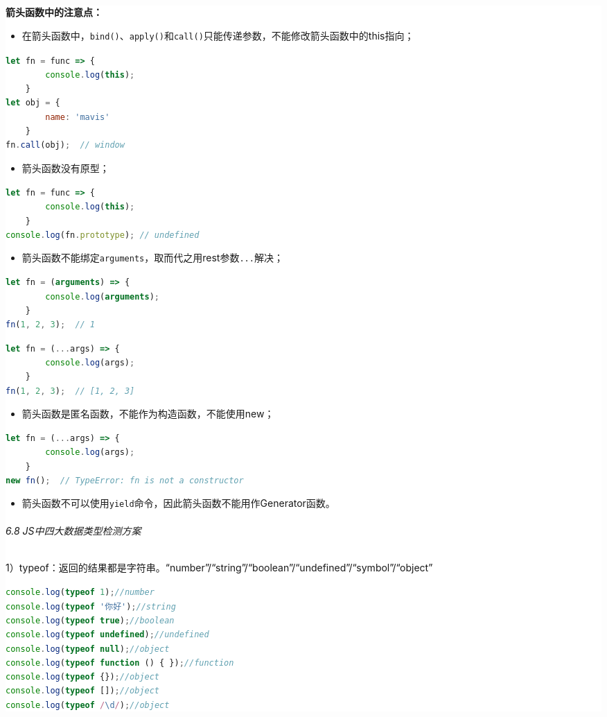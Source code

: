 **箭头函数中的注意点：**

* 在箭头函数中，`bind()`、`apply()`和`call()`只能传递参数，不能修改箭头函数中的this指向；

```JavaScript
let fn = func => {
        console.log(this);
	}
let obj = {
    	name: 'mavis'
	}
fn.call(obj);  // window
```

* 箭头函数没有原型；

```javascript
let fn = func => {
        console.log(this);
    }
console.log(fn.prototype); // undefined
```

* 箭头函数不能绑定`arguments`，取而代之用rest参数`...`解决；

```javascript
let fn = (arguments) => {
        console.log(arguments);
    }
fn(1, 2, 3);  // 1
```

```JavaScript
let fn = (...args) => {
        console.log(args);
    }
fn(1, 2, 3);  // [1, 2, 3]
```

* 箭头函数是匿名函数，不能作为构造函数，不能使用new；

```javascript
let fn = (...args) => {
        console.log(args);
    }
new fn();  // TypeError: fn is not a constructor
```

* 箭头函数不可以使用`yield`命令，因此箭头函数不能用作Generator函数。



######  6.8 JS中四大数据类型检测方案

1）typeof：返回的结果都是字符串。“number”/“string”/“boolean”/“undefined”/“symbol”/“object”

```js
console.log(typeof 1);//number
console.log(typeof '你好');//string
console.log(typeof true);//boolean
console.log(typeof undefined);//undefined
console.log(typeof null);//object
console.log(typeof function () { });//function
console.log(typeof {});//object
console.log(typeof []);//object
console.log(typeof /\d/);//object
```
